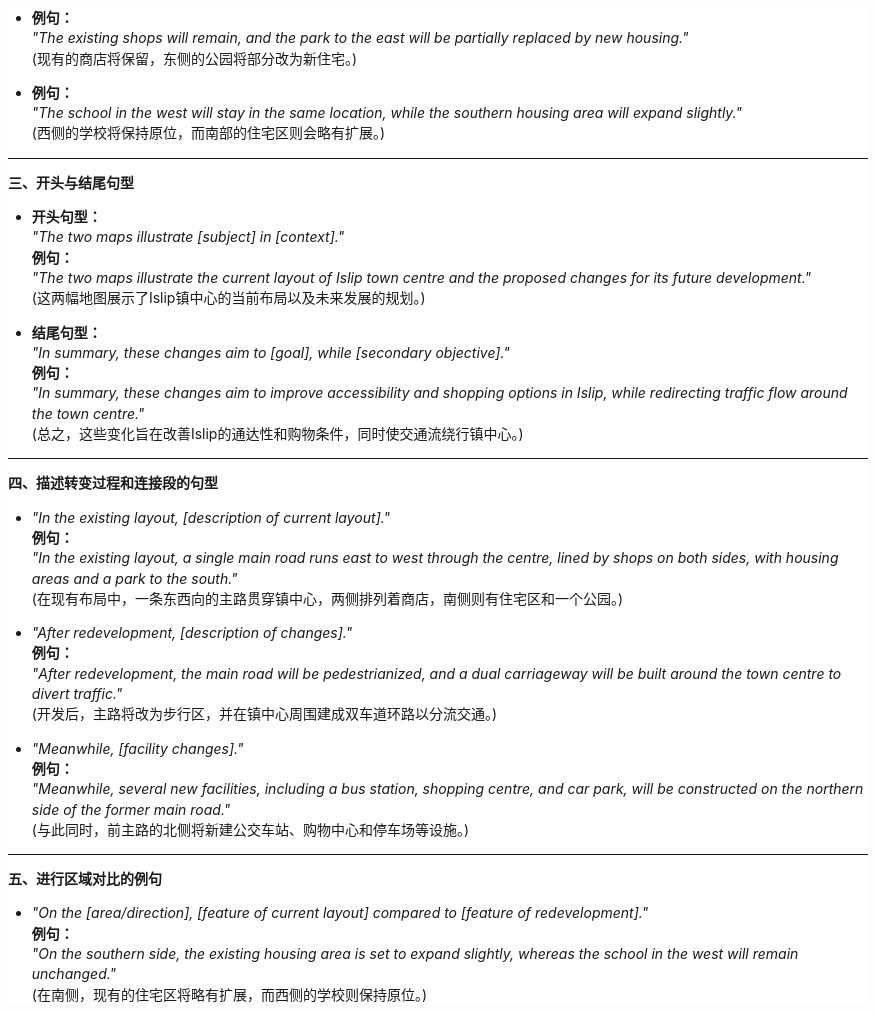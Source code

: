 - **例句：**  
  *"The existing shops will remain, and the park to the east will be partially replaced by new housing."*  
  (现有的商店将保留，东侧的公园将部分改为新住宅。)

- **例句：**  
  *"The school in the west will stay in the same location, while the southern housing area will expand slightly."*  
  (西侧的学校将保持原位，而南部的住宅区则会略有扩展。)

---

**三、开头与结尾句型**  
- **开头句型：**  
  *"The two maps illustrate [subject] in [context]."*  
  **例句：**  
  *"The two maps illustrate the current layout of Islip town centre and the proposed changes for its future development."*  
  (这两幅地图展示了Islip镇中心的当前布局以及未来发展的规划。)

- **结尾句型：**  
  *"In summary, these changes aim to [goal], while [secondary objective]."*  
  **例句：**  
  *"In summary, these changes aim to improve accessibility and shopping options in Islip, while redirecting traffic flow around the town centre."*  
  (总之，这些变化旨在改善Islip的通达性和购物条件，同时使交通流绕行镇中心。)

---

**四、描述转变过程和连接段的句型**  
- *"In the existing layout, [description of current layout]."*  
  **例句：**  
  *"In the existing layout, a single main road runs east to west through the centre, lined by shops on both sides, with housing areas and a park to the south."*  
  (在现有布局中，一条东西向的主路贯穿镇中心，两侧排列着商店，南侧则有住宅区和一个公园。)

- *"After redevelopment, [description of changes]."*  
  **例句：**  
  *"After redevelopment, the main road will be pedestrianized, and a dual carriageway will be built around the town centre to divert traffic."*  
  (开发后，主路将改为步行区，并在镇中心周围建成双车道环路以分流交通。)

- *"Meanwhile, [facility changes]."*  
  **例句：**  
  *"Meanwhile, several new facilities, including a bus station, shopping centre, and car park, will be constructed on the northern side of the former main road."*  
  (与此同时，前主路的北侧将新建公交车站、购物中心和停车场等设施。)

---

**五、进行区域对比的例句**  
- *"On the [area/direction], [feature of current layout] compared to [feature of redevelopment]."*  
  **例句：**  
  *"On the southern side, the existing housing area is set to expand slightly, whereas the school in the west will remain unchanged."*  
  (在南侧，现有的住宅区将略有扩展，而西侧的学校则保持原位。)
